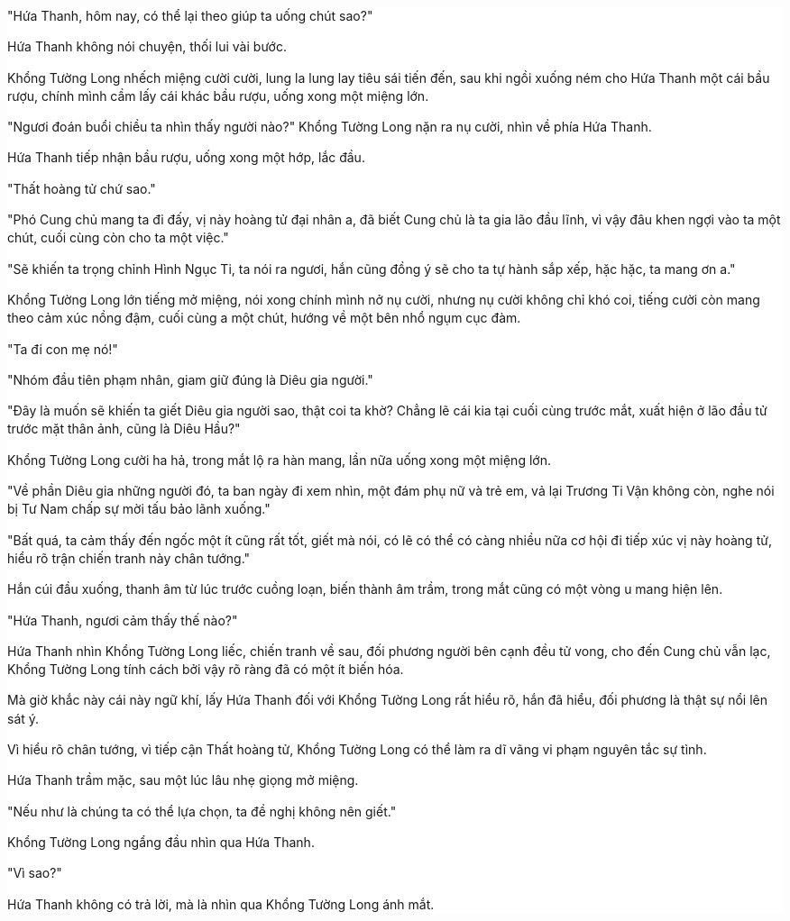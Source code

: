 "Hứa Thanh, hôm nay, có thể lại theo giúp ta uống chút sao?"

Hứa Thanh không nói chuyện, thối lui vài bước.

Khổng Tường Long nhếch miệng cười cười, lung la lung lay tiêu sái tiến đến, sau khi ngồi xuống ném cho Hứa Thanh một cái bầu rượu, chính mình cầm lấy cái khác bầu rượu, uống xong một miệng lớn.

"Ngươi đoán buổi chiều ta nhìn thấy người nào?" Khổng Tường Long nặn ra nụ cười, nhìn về phía Hứa Thanh.

Hứa Thanh tiếp nhận bầu rượu, uống xong một hớp, lắc đầu.

"Thất hoàng tử chứ sao."

"Phó Cung chủ mang ta đi đấy, vị này hoàng tử đại nhân a, đã biết Cung chủ là ta gia lão đầu lĩnh, vì vậy đâu khen ngợi vào ta một chút, cuối cùng còn cho ta một việc."

"Sẽ khiến ta trọng chỉnh Hình Ngục Ti, ta nói ra ngươi, hắn cũng đồng ý sẽ cho ta tự hành sắp xếp, hặc hặc, ta mang ơn a."

Khổng Tường Long lớn tiếng mở miệng, nói xong chính mình nở nụ cười, nhưng nụ cười không chỉ khó coi, tiếng cười còn mang theo cảm xúc nồng đậm, cuối cùng a một chút, hướng về một bên nhổ ngụm cục đàm.

"Ta đi con mẹ nó!"

"Nhóm đầu tiên phạm nhân, giam giữ đúng là Diêu gia người."

"Đây là muốn sẽ khiến ta giết Diêu gia người sao, thật coi ta khờ? Chẳng lẽ cái kia tại cuối cùng trước mắt, xuất hiện ở lão đầu tử trước mặt thân ảnh, cũng là Diêu Hầu?"

Khổng Tường Long cười ha hả, trong mắt lộ ra hàn mang, lần nữa uống xong một miệng lớn.

"Về phần Diêu gia những người đó, ta ban ngày đi xem nhìn, một đám phụ nữ và trẻ em, vả lại Trương Ti Vận không còn, nghe nói bị Tư Nam chấp sự mời tấu bảo lãnh xuống."

"Bất quá, ta cảm thấy đến ngốc một ít cũng rất tốt, giết mà nói, có lẽ có thể có càng nhiều nữa cơ hội đi tiếp xúc vị này hoàng tử, hiểu rõ trận chiến tranh này chân tướng."

Hắn cúi đầu xuống, thanh âm từ lúc trước cuồng loạn, biến thành âm trầm, trong mắt cũng có một vòng u mang hiện lên.

"Hứa Thanh, ngươi cảm thấy thế nào?"

Hứa Thanh nhìn Khổng Tường Long liếc, chiến tranh về sau, đối phương người bên cạnh đều tử vong, cho đến Cung chủ vẫn lạc, Khổng Tường Long tính cách bởi vậy rõ ràng đã có một ít biến hóa.

Mà giờ khắc này cái này ngữ khí, lấy Hứa Thanh đối với Khổng Tường Long rất hiểu rõ, hắn đã hiểu, đối phương là thật sự nổi lên sát ý.

Vì hiểu rõ chân tướng, vì tiếp cận Thất hoàng tử, Khổng Tường Long có thể làm ra dĩ vãng vi phạm nguyên tắc sự tình.

Hứa Thanh trầm mặc, sau một lúc lâu nhẹ giọng mở miệng.

"Nếu như là chúng ta có thể lựa chọn, ta đề nghị không nên giết."

Khổng Tường Long ngẩng đầu nhìn qua Hứa Thanh.

"Vì sao?"

Hứa Thanh không có trả lời, mà là nhìn qua Khổng Tường Long ánh mắt.
